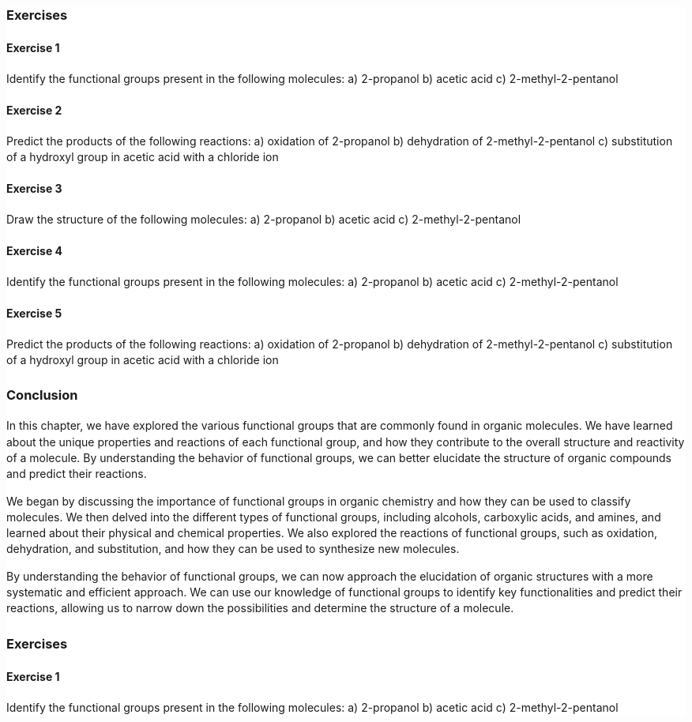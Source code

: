 ### Exercises
#### Exercise 1
Identify the functional groups present in the following molecules:
a) 2-propanol
b) acetic acid
c) 2-methyl-2-pentanol

#### Exercise 2
Predict the products of the following reactions:
a) oxidation of 2-propanol
b) dehydration of 2-methyl-2-pentanol
c) substitution of a hydroxyl group in acetic acid with a chloride ion

#### Exercise 3
Draw the structure of the following molecules:
a) 2-propanol
b) acetic acid
c) 2-methyl-2-pentanol

#### Exercise 4
Identify the functional groups present in the following molecules:
a) 2-propanol
b) acetic acid
c) 2-methyl-2-pentanol

#### Exercise 5
Predict the products of the following reactions:
a) oxidation of 2-propanol
b) dehydration of 2-methyl-2-pentanol
c) substitution of a hydroxyl group in acetic acid with a chloride ion


### Conclusion
In this chapter, we have explored the various functional groups that are commonly found in organic molecules. We have learned about the unique properties and reactions of each functional group, and how they contribute to the overall structure and reactivity of a molecule. By understanding the behavior of functional groups, we can better elucidate the structure of organic compounds and predict their reactions.

We began by discussing the importance of functional groups in organic chemistry and how they can be used to classify molecules. We then delved into the different types of functional groups, including alcohols, carboxylic acids, and amines, and learned about their physical and chemical properties. We also explored the reactions of functional groups, such as oxidation, dehydration, and substitution, and how they can be used to synthesize new molecules.

By understanding the behavior of functional groups, we can now approach the elucidation of organic structures with a more systematic and efficient approach. We can use our knowledge of functional groups to identify key functionalities and predict their reactions, allowing us to narrow down the possibilities and determine the structure of a molecule.

### Exercises
#### Exercise 1
Identify the functional groups present in the following molecules:
a) 2-propanol
b) acetic acid
c) 2-methyl-2-pentanol
